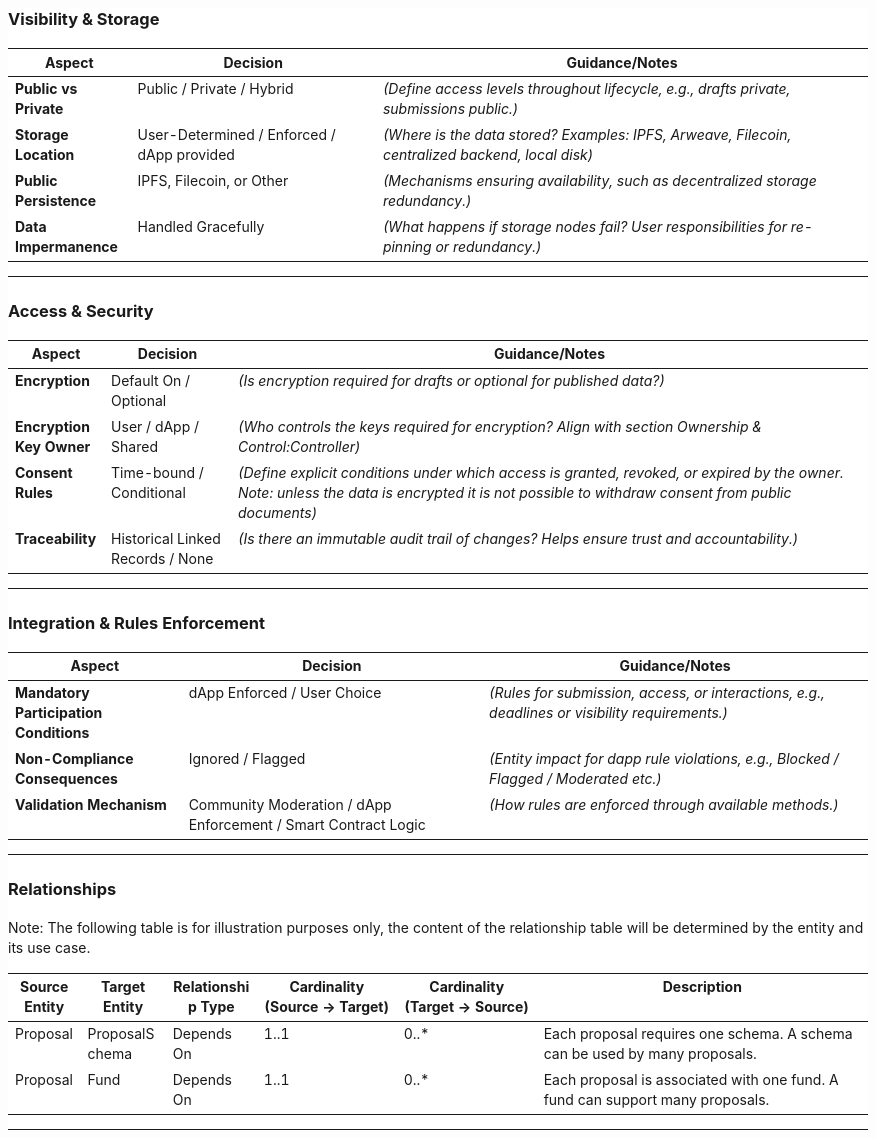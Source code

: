 
### **Visibility & Storage**

| **Aspect** | **Decision** | **Guidance/Notes** |
| ------ | -------- | -------------- |
| **Public vs Private** | Public / Private / Hybrid | *(Define access levels throughout lifecycle, e.g., drafts private, submissions public.)* |
| **Storage Location** | User-Determined / Enforced / dApp provided | *(Where is the data stored? Examples: IPFS, Arweave, Filecoin, centralized backend, local disk)* |
| **Public Persistence** | IPFS, Filecoin, or Other | *(Mechanisms ensuring availability, such as decentralized storage redundancy.)* |
| **Data Impermanence** | Handled Gracefully | *(What happens if storage nodes fail? User responsibilities for re-pinning or redundancy.)* |

---

### **Access & Security**

| **Aspect** | **Decision** | **Guidance/Notes** |
| ------ | -------- | -------------- |
| **Encryption** | Default On / Optional | *(Is encryption required for drafts or optional for published data?)* |
| **Encryption Key Owner** | User / dApp / Shared | *(Who controls the keys required for encryption? Align with section Ownership & Control:Controller)* |
| **Consent Rules** | Time-bound / Conditional | *(Define explicit conditions under which access is granted, revoked, or expired by the owner. Note: unless the data is encrypted it is not possible to withdraw consent from public documents)* |
| **Traceability** | Historical Linked Records / None | *(Is there an immutable audit trail of changes? Helps ensure trust and accountability.)* |

---

### **Integration & Rules Enforcement**

| **Aspect** | **Decision** | **Guidance/Notes** |
| ------ | -------- | -------------- |
| **Mandatory Participation Conditions** | dApp Enforced / User Choice | *(Rules for submission, access, or interactions, e.g., deadlines or visibility requirements.)* |
| **Non-Compliance Consequences** | Ignored / Flagged | *(Entity impact for dapp rule violations, e.g., Blocked / Flagged / Moderated etc.)* |
| **Validation Mechanism** | Community Moderation / dApp Enforcement / Smart Contract Logic | *(How rules are enforced through available methods.)* |

---

### **Relationships**

Note: The following table is for illustration purposes only, the content of the relationship table will be determined by the entity
and its use case.

| **Source Entity** | **Target Entity** | **Relationship Type** | **Cardinality** (Source → Target) | **Cardinality** (Target → Source) | **Description**                                                                  |
| ----------------- | ----------------- | --------------------- | --------------------------------- | --------------------------------- | -------------------------------------------------------------------------------- |
| Proposal          | ProposalSchema    | Depends On            | 1..1                              | 0..*                              | Each proposal requires one schema. A schema can be used by many proposals.       |
| Proposal          | Fund              | Depends On            | 1..1                              | 0..*                              | Each proposal is associated with one fund. A fund can support many proposals.    |

---
